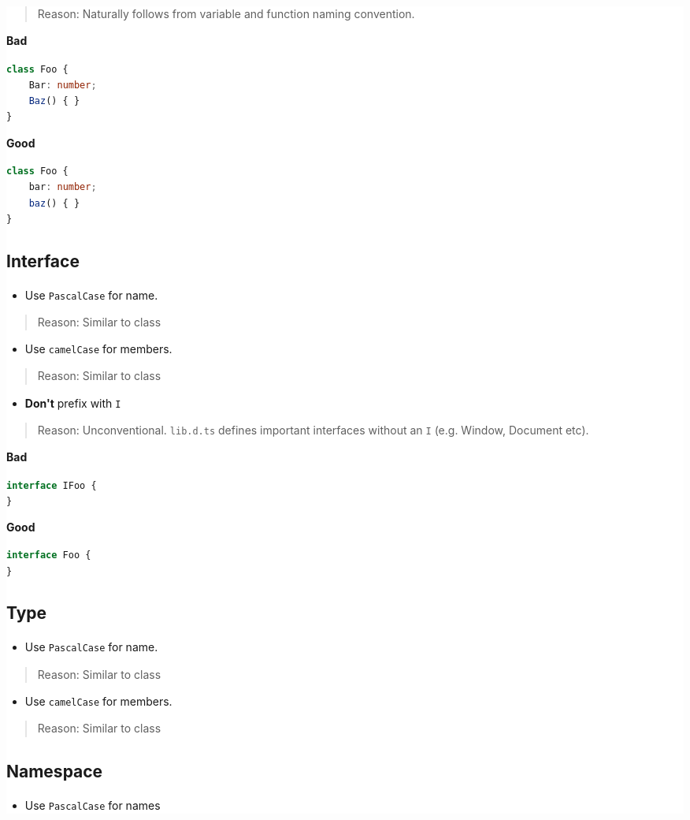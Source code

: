 > Reason: Naturally follows from variable and function naming convention.

**Bad**
```ts
class Foo {
    Bar: number;
    Baz() { }
}
```
**Good**
```ts
class Foo {
    bar: number;
    baz() { }
}
```
## Interface

* Use `PascalCase` for name.

> Reason: Similar to class

* Use `camelCase` for members.

> Reason: Similar to class

* **Don't** prefix with `I`

> Reason: Unconventional. `lib.d.ts` defines important interfaces without an `I` (e.g. Window, Document etc).

**Bad**
```ts
interface IFoo {
}
```
**Good**
```ts
interface Foo {
}
```

## Type

* Use `PascalCase` for name.

> Reason: Similar to class

* Use `camelCase` for members.

> Reason: Similar to class


## Namespace

* Use `PascalCase` for names
